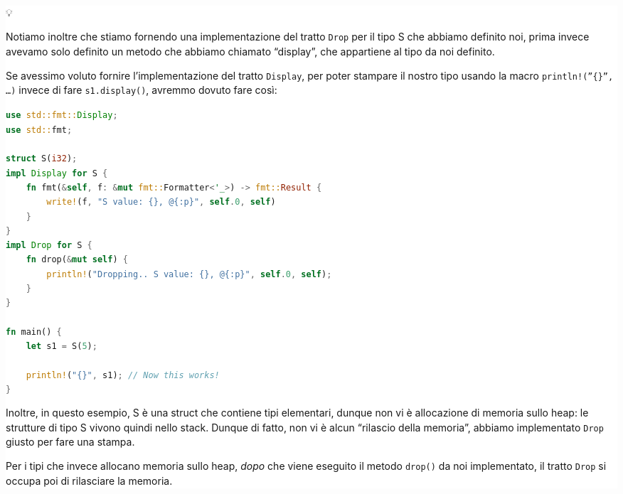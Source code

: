 <aside>
💡

Notiamo inoltre che stiamo fornendo una implementazione del tratto `Drop` per il tipo S che abbiamo definito noi, prima invece avevamo solo definito un metodo che abbiamo chiamato “display”, che appartiene al tipo da noi definito.

Se avessimo voluto fornire l’implementazione del tratto `Display`, per poter stampare il nostro tipo usando la macro `println!(”{}”, …)` invece di fare `s1.display()`, avremmo dovuto fare così:

```rust
use std::fmt::Display;
use std::fmt;

struct S(i32);
impl Display for S {
    fn fmt(&self, f: &mut fmt::Formatter<'_>) -> fmt::Result {
        write!(f, "S value: {}, @{:p}", self.0, self)
    }
}
impl Drop for S {
    fn drop(&mut self) {
        println!("Dropping.. S value: {}, @{:p}", self.0, self);
    }
}

fn main() {
    let s1 = S(5);
    
    println!("{}", s1); // Now this works!
}
```

Inoltre, in questo esempio, S è una struct che contiene tipi elementari, dunque non vi è allocazione di memoria sullo heap: le strutture di tipo S vivono quindi nello stack.
Dunque di fatto, non vi è alcun “rilascio della memoria”, abbiamo implementato `Drop` giusto per fare una stampa.

Per i tipi che invece allocano memoria sullo heap, *dopo* che viene eseguito il metodo `drop()` da noi implementato, il tratto `Drop` si occupa poi di rilasciare la memoria.
